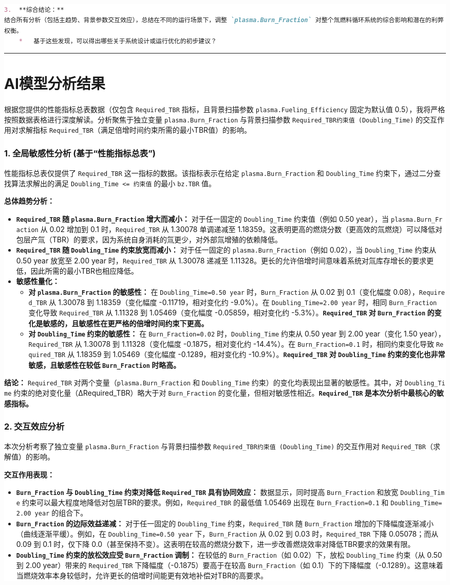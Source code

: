 ```markdown
3.  **综合结论：**
结合所有分析（包括主趋势、背景参数交互效应），总结在不同的运行场景下，调整 `plasma.Burn_Fraction` 对整个氚燃料循环系统的综合影响和潜在的利弊权衡。
    *   基于这些发现，可以得出哪些关于系统设计或运行优化的初步建议？
```



---

# AI模型分析结果

根据您提供的性能指标总表数据（仅包含 `Required_TBR` 指标，且背景扫描参数 `plasma.Fueling_Efficiency` 固定为默认值 0.5），我将严格按照数据表格进行深度解读。分析聚焦于独立变量 `plasma.Burn_Fraction` 与背景扫描参数 `Required_TBR约束值 (Doubling_Time)` 的交互作用对求解指标 `Required_TBR`（满足倍增时间约束所需的最小TBR值）的影响。

### 1. 全局敏感性分析 (基于“性能指标总表”)
性能指标总表仅提供了 `Required_TBR` 这一指标的数据。该指标表示在给定 `plasma.Burn_Fraction` 和 `Doubling_Time` 约束下，通过二分查找算法求解出的满足 `Doubling_Time <= 约束值` 的最小 `bz.TBR` 值。

**总体趋势分析：**
- **`Required_TBR` 随 `plasma.Burn_Fraction` 增大而减小：** 对于任一固定的 `Doubling_Time` 约束值（例如 0.50 year），当 `plasma.Burn_Fraction` 从 0.02 增加到 0.1 时，`Required_TBR` 从 1.30078 单调递减至 1.18359。这表明更高的燃烧分数（更高效的氚燃烧）可以降低对包层产氚（TBR）的要求，因为系统自身消耗的氚更少，对外部氚增殖的依赖降低。
- **`Required_TBR` 随 `Doubling_Time` 约束放宽而减小：** 对于任一固定的 `plasma.Burn_Fraction`（例如 0.02），当 `Doubling_Time` 约束从 0.50 year 放宽至 2.00 year 时，`Required_TBR` 从 1.30078 递减至 1.11328。更长的允许倍增时间意味着系统对氚库存增长的要求更低，因此所需的最小TBR也相应降低。
- **敏感性量化：**
  - **对 `plasma.Burn_Fraction` 的敏感性：** 在 `Doubling_Time=0.50 year` 时，`Burn_Fraction` 从 0.02 到 0.1（变化幅度 0.08），`Required_TBR` 从 1.30078 到 1.18359（变化幅度 -0.11719，相对变化约 -9.0%）。在 `Doubling_Time=2.00 year` 时，相同 `Burn_Fraction` 变化导致 `Required_TBR` 从 1.11328 到 1.05469（变化幅度 -0.05859，相对变化约 -5.3%）。**`Required_TBR` 对 `Burn_Fraction` 的变化是敏感的，且敏感性在更严格的倍增时间约束下更高。**
  - **对 `Doubling_Time` 约束的敏感性：** 在 `Burn_Fraction=0.02` 时，`Doubling_Time` 约束从 0.50 year 到 2.00 year（变化 1.50 year），`Required_TBR` 从 1.30078 到 1.11328（变化幅度 -0.1875，相对变化约 -14.4%）。在 `Burn_Fraction=0.1` 时，相同约束变化导致 `Required_TBR` 从 1.18359 到 1.05469（变化幅度 -0.1289，相对变化约 -10.9%）。**`Required_TBR` 对 `Doubling_Time` 约束的变化也非常敏感，且敏感性在较低 `Burn_Fraction` 时略高。**

**结论：** `Required_TBR` 对两个变量（`plasma.Burn_Fraction` 和 `Doubling_Time` 约束）的变化均表现出显著的敏感性。其中，对 `Doubling_Time` 约束的绝对变化量（ΔRequired_TBR）略大于对 `Burn_Fraction` 的变化量，但相对敏感性相近。**`Required_TBR` 是本次分析中最核心的敏感指标。**

### 2. 交互效应分析
本次分析考察了独立变量 `plasma.Burn_Fraction` 与背景扫描参数 `Required_TBR约束值 (Doubling_Time)` 的交互作用对 `Required_TBR`（求解值）的影响。

**交互作用表现：**
- **`Burn_Fraction` 与 `Doubling_Time` 约束对降低 `Required_TBR` 具有协同效应：** 数据显示，同时提高 `Burn_Fraction` 和放宽 `Doubling_Time` 约束可以最大程度地降低对包层TBR的要求。例如，`Required_TBR` 的最低值 1.05469 出现在 `Burn_Fraction=0.1` 和 `Doubling_Time=2.00 year` 的组合下。
- **`Burn_Fraction` 的边际效益递减：** 对于任一固定的 `Doubling_Time` 约束，`Required_TBR` 随 `Burn_Fraction` 增加的下降幅度逐渐减小（曲线逐渐平缓）。例如，在 `Doubling_Time=0.50 year` 下，`Burn_Fraction` 从 0.02 到 0.03 时，`Required_TBR` 下降 0.05078；而从 0.09 到 0.1 时，仅下降 0.0（甚至保持不变）。这表明在较高的燃烧分数下，进一步改善燃烧效率对降低TBR要求的效果有限。
- **`Doubling_Time` 约束的放松效应受 `Burn_Fraction` 调制：** 在较低的 `Burn_Fraction`（如 0.02）下，放松 `Doubling_Time` 约束（从 0.50 到 2.00 year）带来的 `Required_TBR` 下降幅度（-0.1875）要高于在较高 `Burn_Fraction`（如 0.1）下的下降幅度（-0.1289）。这意味着当燃烧效率本身较低时，允许更长的倍增时间能更有效地补偿对TBR的高要求。
